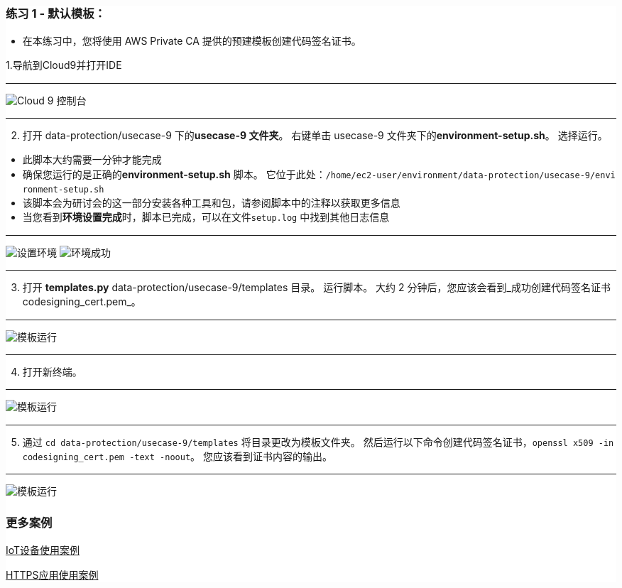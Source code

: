 ### 练习 1 - 默认模板：

-   在本练习中，您将使用 AWS Private CA 提供的预建模板创建代码签名证书。

1.导航到Cloud9并打开IDE

---

![Cloud 9 控制台](https://static.us-east-1.prod.workshops.aws/public/10d11255-d416-4508-927a-fad987ae5992/static/cloud9open.png)

---

2.  打开 data-protection/usecase-9 下的**usecase-9 文件夹**。 右键单击 usecase-9 文件夹下的**environment-setup.sh**。 选择运行。

-   此脚本大约需要一分钟才能完成
-   确保您运行的是正确的**environment-setup.sh** 脚本。 它位于此处：`/home/ec2-user/environment/data-protection/usecase-9/environment-setup.sh`
-   该脚本会为研讨会的这一部分安装各种工具和包，请参阅脚本中的注释以获取更多信息
-   当您看到**环境设置完成**时，脚本已完成，可以在文件`setup.log` 中找到其他日志信息

---

![设置环境](https://static.us-east-1.prod.workshops.aws/public/10d11255-d416-4508-927a-fad987ae5992/static/cloud9environmentsetup.png) ![环境成功](https://static.us-east-1.prod.workshops.aws/public/10d11255-d416-4508-927a-fad987ae5992/static/cloud9environmentoutput.png)

---

3.  打开 **templates.py** data-protection/usecase-9/templates 目录。 运行脚本。 大约 2 分钟后，您应该会看到_成功创建代码签名证书 codesigning_cert.pem_。

---

![模板运行](https://static.us-east-1.prod.workshops.aws/public/10d11255-d416-4508-927a-fad987ae5992/static/certtemplaterun.png)

---

4.  打开新终端。

---

![模板运行](https://static.us-east-1.prod.workshops.aws/public/10d11255-d416-4508-927a-fad987ae5992/static/certtemplateopenterm.png)

---

5.  通过 `cd data-protection/usecase-9/templates` 将目录更改为模板文件夹。 然后运行以下命令创建代码签名证书，`openssl x509 -in codesigning_cert.pem -text -noout`。 您应该看到证书内容的输出。

---

![模板运行](https://static.us-east-1.prod.workshops.aws/public/10d11255-d416-4508-927a-fad987ae5992/static/certtemplatecodesigning.png)





### 更多案例

[IoT设备使用案例 ](https://github.com/outsider7/AWSPKI/blob/main/PrivateCA/IOT_Device_Usecase.md)

[HTTPS应用使用案例 ](https://github.com/outsider7/AWSPKI/blob/main/PrivateCA/HTTPS_Application_Usecase.md)